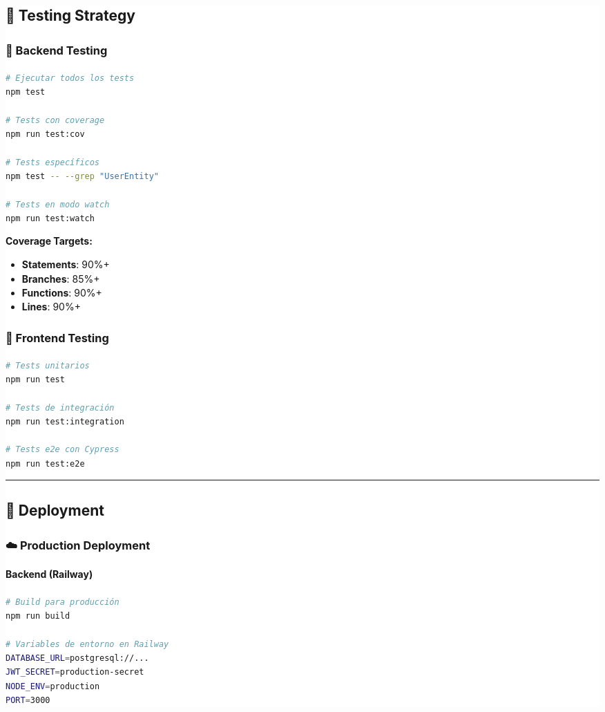 
## 🧪 Testing Strategy

### 🎯 Backend Testing

```bash
# Ejecutar todos los tests
npm test

# Tests con coverage
npm run test:cov

# Tests específicos
npm test -- --grep "UserEntity"

# Tests en modo watch
npm run test:watch
```

**Coverage Targets:**
- **Statements**: 90%+
- **Branches**: 85%+
- **Functions**: 90%+
- **Lines**: 90%+

### 🎨 Frontend Testing

```bash
# Tests unitarios
npm run test

# Tests de integración
npm run test:integration

# Tests e2e con Cypress
npm run test:e2e
```

---

## 🚀 Deployment

### ☁️ Production Deployment

#### Backend (Railway)

```bash
# Build para producción
npm run build

# Variables de entorno en Railway
DATABASE_URL=postgresql://...
JWT_SECRET=production-secret
NODE_ENV=production
PORT=3000
```

